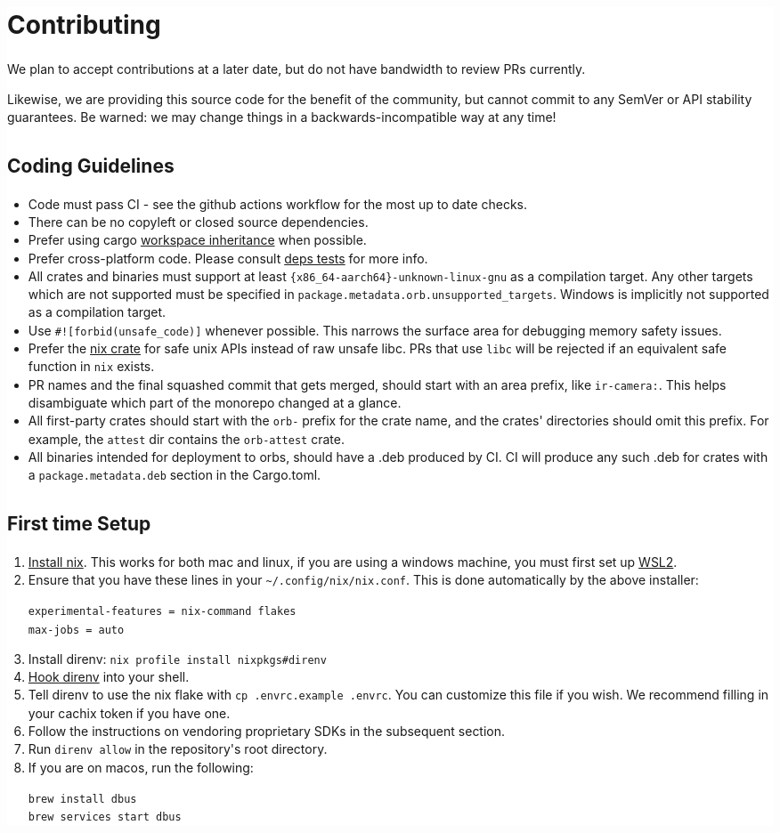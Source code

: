 # Contributing

We plan to accept contributions at a later date, but do not have bandwidth to
review PRs currently.

Likewise, we are providing this source code for the benefit of the community,
but cannot commit to any SemVer or API stability guarantees. Be warned: we may
change things in a backwards-incompatible way at any time!

## Coding Guidelines

- Code must pass CI - see the github actions workflow for the most up to date
  checks.
- There can be no copyleft or closed source dependencies.
- Prefer using cargo [workspace inheritance] when possible.
- Prefer cross-platform code. Please consult [deps tests](deps-tests) for more
  info.
- All crates and binaries must support at least
  `{x86_64-aarch64}-unknown-linux-gnu` as a compilation target. Any other targets
  which are not supported must be specified in
  `package.metadata.orb.unsupported_targets`. Windows is implicitly not
  supported as a compilation target.
- Use `#![forbid(unsafe_code)]` whenever possible. This narrows the surface
  area for debugging memory safety issues.
- Prefer the [nix crate][nix crate] for safe unix APIs instead of raw unsafe
  libc. PRs that use `libc` will be rejected if an equivalent safe function in
  `nix` exists.
- PR names and the final squashed commit that gets merged, should start with an
  area prefix, like `ir-camera:`. This helps disambiguate which part of the
  monorepo changed at a glance.
- All first-party crates should start with the `orb-` prefix for the crate name,
  and the crates' directories should omit this prefix. For example, the `attest`
  dir contains the `orb-attest` crate.
- All binaries intended for deployment to orbs, should have a .deb produced by
  CI. CI will produce any such .deb for crates with a `package.metadata.deb`
  section in the Cargo.toml.

## First time Setup

1. [Install nix][install nix]. This works for both mac and linux, if you are
   using a windows machine, you must first set up [WSL2][WSL2].
2. Ensure that you have these lines in your `~/.config/nix/nix.conf`. This is
  done automatically by the above installer: 
   ```
   experimental-features = nix-command flakes
   max-jobs = auto
   ```
3. Install direnv: `nix profile install nixpkgs#direnv`
4. [Hook direnv](https://direnv.net/docs/hook.html) into your shell.
5. Tell direnv to use the nix flake with `cp .envrc.example .envrc`. You can
customize this file if you wish. We recommend filling in your cachix token if
you have one.
6. Follow the instructions on vendoring proprietary SDKs in the subsequent
section.
7. Run `direnv allow` in the repository's root directory.
8. If you are on macos, run the following:
   ```bash
   brew install dbus
   brew services start dbus
   ```


[delete job]: https://github.com/worldcoin/orb-software/blob/main/.github/workflows/delete-tmp-release.yaml
[nix crate]: https://docs.rs/nix
[install nix]: https://zero-to-nix.com/start/install
[pac]: https://docs.github.com/en/authentication/keeping-your-account-and-data-secure/managing-your-personal-access-tokens#creating-a-fine-grained-personal-access-token
[release workflow]: https://github.com/worldcoin/orb-software/actions/workflows/release.yaml
[retagging]: https://git-scm.com/docs/git-tag#_on_re_tagging
[semver metadata]: https://semver.org/spec/v2.0.0.html#spec-item-10 
[semver prerelease]: https://semver.org/spec/v2.0.0.html#spec-item-9
[tokio console]: https://github.com/tokio-rs/console?tab=readme-ov-file#extremely-cool-and-amazing-screenshots
[workspace inheritance]: https://doc.rust-lang.org/cargo/reference/workspaces.html#the-package-table
[WSL2]: https://learn.microsoft.com/en-us/windows/wsl/install